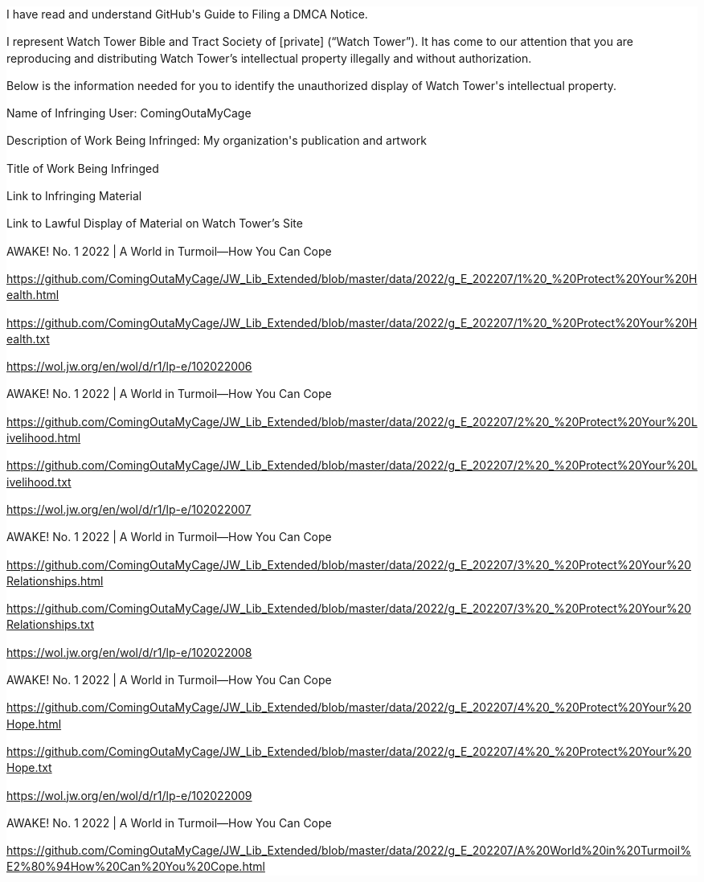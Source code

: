 
I have read and understand GitHub's Guide to Filing a DMCA Notice.

I represent Watch Tower Bible and Tract Society of [private] (“Watch Tower”). It has come to our attention that you are reproducing and distributing Watch Tower’s intellectual property illegally and without authorization.

Below is the information needed for you to identify the unauthorized display of Watch Tower's intellectual property.

Name of Infringing User: ComingOutaMyCage

Description of Work Being Infringed: My organization's publication and artwork

Title of Work Being Infringed

Link to Infringing Material

Link to Lawful Display of Material on Watch Tower’s Site

AWAKE! No. 1 2022 | A World in Turmoil​—How You Can Cope

https://github.com/ComingOutaMyCage/JW_Lib_Extended/blob/master/data/2022/g_E_202207/1%20_%20Protect%20Your%20Health.html

https://github.com/ComingOutaMyCage/JW_Lib_Extended/blob/master/data/2022/g_E_202207/1%20_%20Protect%20Your%20Health.txt 

https://wol.jw.org/en/wol/d/r1/lp-e/102022006

AWAKE! No. 1 2022 | A World in Turmoil​—How You Can Cope

https://github.com/ComingOutaMyCage/JW_Lib_Extended/blob/master/data/2022/g_E_202207/2%20_%20Protect%20Your%20Livelihood.html

https://github.com/ComingOutaMyCage/JW_Lib_Extended/blob/master/data/2022/g_E_202207/2%20_%20Protect%20Your%20Livelihood.txt

https://wol.jw.org/en/wol/d/r1/lp-e/102022007

AWAKE! No. 1 2022 | A World in Turmoil​—How You Can Cope

https://github.com/ComingOutaMyCage/JW_Lib_Extended/blob/master/data/2022/g_E_202207/3%20_%20Protect%20Your%20Relationships.html

https://github.com/ComingOutaMyCage/JW_Lib_Extended/blob/master/data/2022/g_E_202207/3%20_%20Protect%20Your%20Relationships.txt

https://wol.jw.org/en/wol/d/r1/lp-e/102022008

AWAKE! No. 1 2022 | A World in Turmoil​—How You Can Cope

https://github.com/ComingOutaMyCage/JW_Lib_Extended/blob/master/data/2022/g_E_202207/4%20_%20Protect%20Your%20Hope.html

https://github.com/ComingOutaMyCage/JW_Lib_Extended/blob/master/data/2022/g_E_202207/4%20_%20Protect%20Your%20Hope.txt

https://wol.jw.org/en/wol/d/r1/lp-e/102022009

AWAKE! No. 1 2022 | A World in Turmoil​—How You Can Cope

https://github.com/ComingOutaMyCage/JW_Lib_Extended/blob/master/data/2022/g_E_202207/A%20World%20in%20Turmoil%E2%80%94How%20Can%20You%20Cope.html
